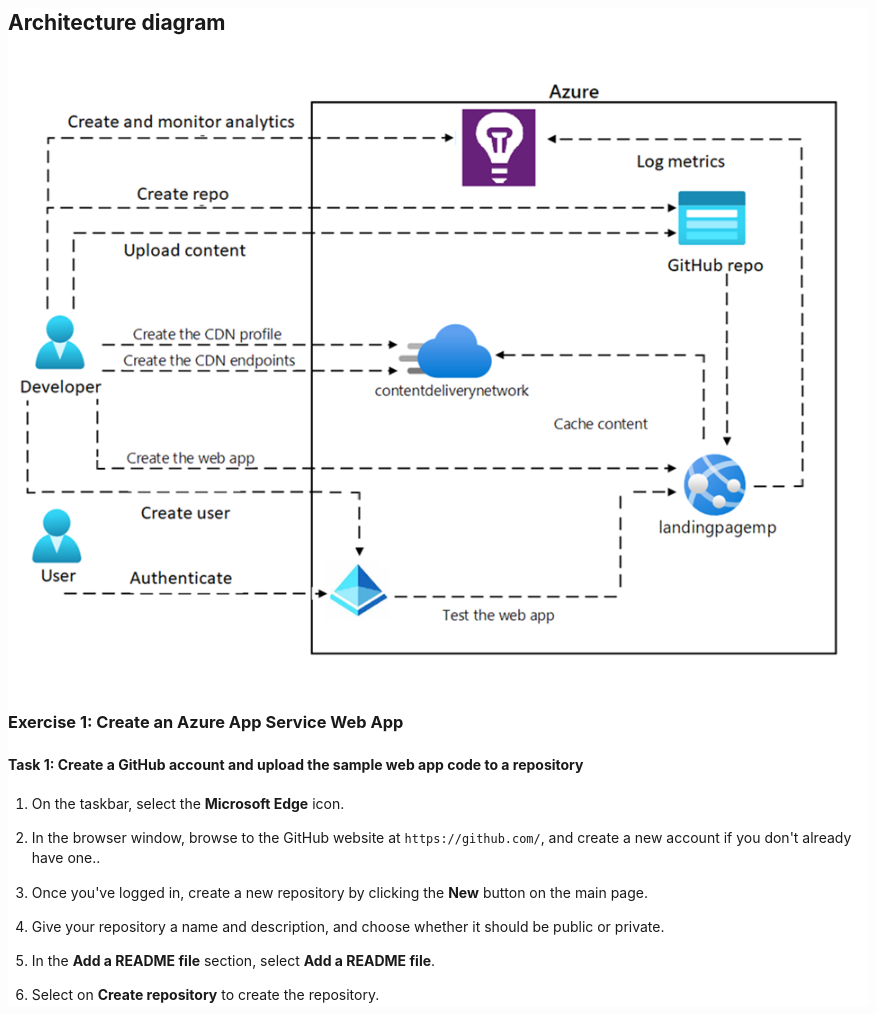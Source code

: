 
## Architecture diagram

![Architecture diagram depicting a user enhancing a web application by using the Azure Content Delivery Network](./media/Lab13-Diagram.png)

### Exercise 1: Create an Azure App Service Web App

#### Task 1: Create a GitHub account and upload the sample web app code to a repository

1. On the taskbar, select the **Microsoft Edge** icon.

1. In the browser window, browse to the GitHub website at `https://github.com/`, and create a new account if you don't already have one..

1. Once you've logged in, create a new repository by clicking the **New** button on the main page.

1. Give your repository a name and description, and choose whether it should be public or private.

1. In the **Add a README file** section, select **Add a README file**.

1. Select on **Create repository** to create the repository.
